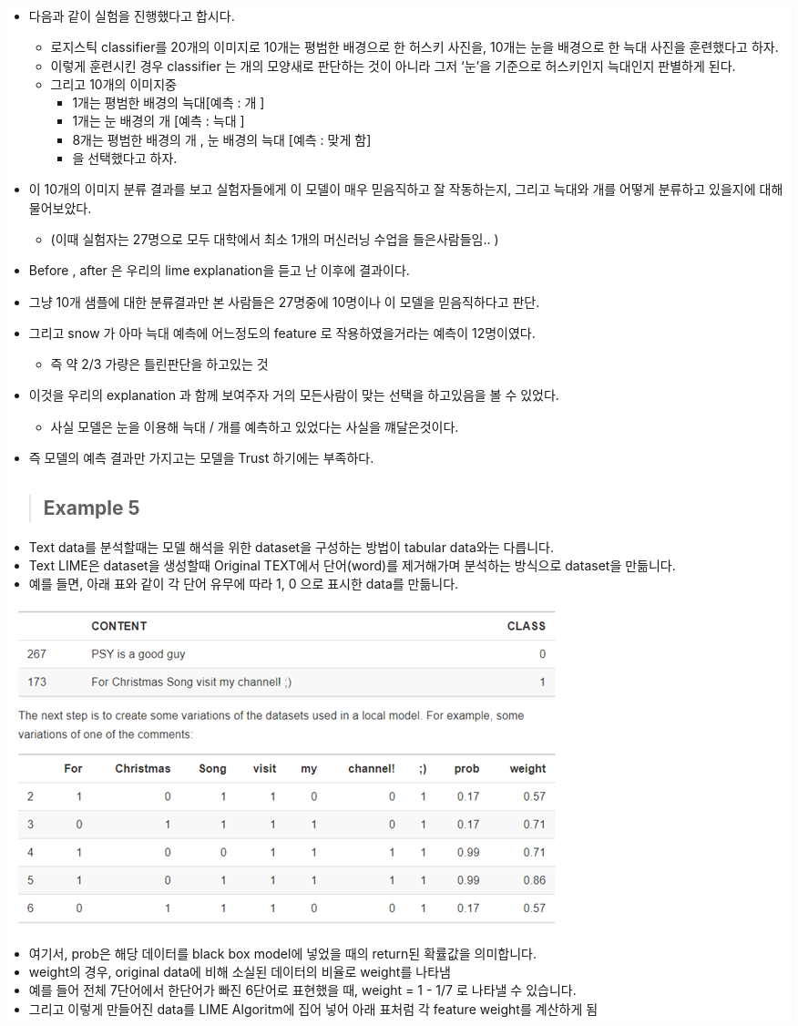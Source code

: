- 다음과 같이 실험을 진행했다고 합시다. 
  - 로지스틱 classifier를 20개의 이미지로 10개는 평범한 배경으로 한 허스키 사진을, 10개는 눈을 배경으로 한 늑대 사진을 훈련했다고 하자. 
  - 이렇게 훈련시킨 경우 classifier 는 개의 모양새로 판단하는 것이 아니라 그저 ‘눈’을 기준으로 허스키인지 늑대인지 판별하게 된다. 
  - 그리고 10개의 이미지중
    - 1개는 평범한 배경의 늑대[예측 : 개 ] 
    - 1개는 눈     배경의 개  [예측 : 늑대 ]
    - 8개는 평범한 배경의 개 , 눈 배경의 늑대 [예측 : 맞게 함]
    - 을 선택했다고 하자. 
- 이 10개의 이미지 분류 결과를 보고 실험자들에게 이 모델이 매우 믿음직하고 잘 작동하는지, 그리고 늑대와 개를 어떻게 분류하고 있을지에 대해 물어보았다.
  - (이때 실험자는 27명으로 모두 대학에서 최소 1개의 머신러닝 수업을 들은사람들임.. )
- Before , after 은 우리의 lime explanation을 듣고 난 이후에 결과이다.
- 그냥 10개 샘플에 대한 분류결과만 본 사람들은 27명중에 10명이나 이 모델을 믿음직하다고 판단.
- 그리고 snow 가 아마 늑대 예측에 어느정도의 feature 로 작용하였을거라는 예측이 12명이였다.
  - 즉 약 2/3 가량은 틀린판단을 하고있는 것
- 이것을 우리의 explanation 과 함께 보여주자 거의 모든사람이 맞는 선택을 하고있음을 볼 수 있었다.
  - 사실 모델은 눈을 이용해 늑대 / 개를 예측하고 있었다는 사실을 꺠달은것이다.

- 즉 모델의 예측 결과만 가지고는 모델을 Trust 하기에는 부족하다.

> ## Example 5

- Text data를 분석할때는 모델 해석을 위한 dataset을 구성하는 방법이 tabular data와는 다릅니다.
- Text LIME은 dataset을 생성할때 Original TEXT에서 단어(word)를 제거해가며 분석하는 방식으로 dataset을 만듦니다.
- 예를 들면, 아래 표와 같이 각 단어 유무에 따라 1, 0 으로 표시한 data를 만듦니다.

![jpg](/assets/images/ML/14_9.png)

- 여기서, prob은 해당 데이터를 black box model에 넣었을 때의 return된 확률값을 의미합니다.
- weight의 경우, original data에 비해 소실된 데이터의 비율로 weight를 나타냄
- 예를 들어 전체 7단어에서 한단어가 빠진 6단어로 표현했을 때, weight = 1 - 1/7 로 나타낼 수 있습니다.
- 그리고 이렇게 만들어진 data를 LIME Algoritm에 집어 넣어 아래 표처럼 각 feature weight를 계산하게 됨
